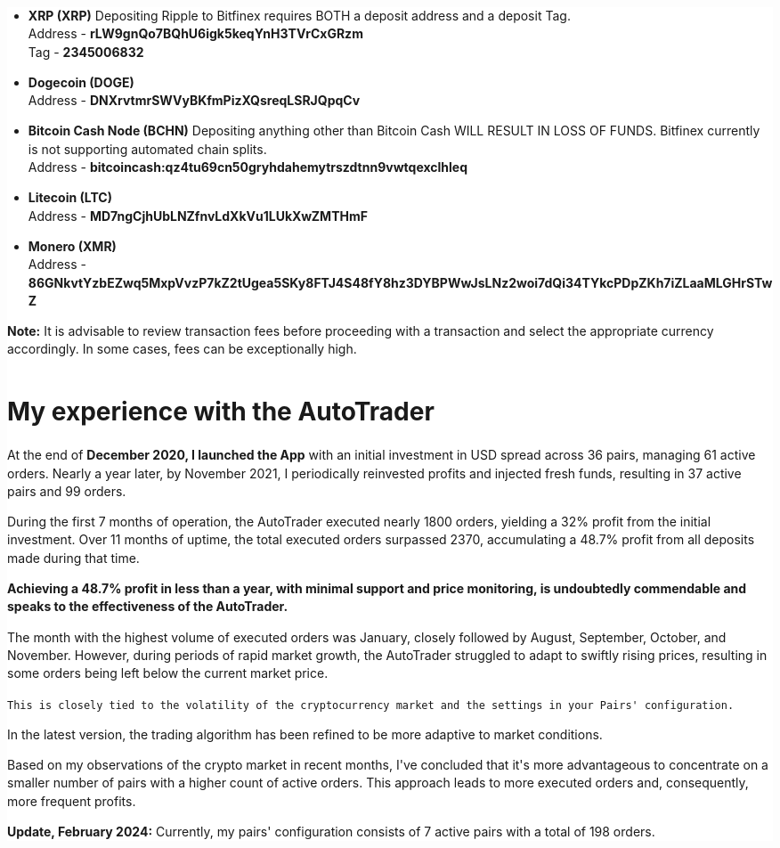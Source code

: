* **XRP (XRP)** Depositing Ripple to Bitfinex requires BOTH a deposit address and a deposit Tag.\
Address - **rLW9gnQo7BQhU6igk5keqYnH3TVrCxGRzm**\
Tag - **2345006832**

* **Dogecoin (DOGE)**\
Address - **DNXrvtmrSWVyBKfmPizXQsreqLSRJQpqCv**

* **Bitcoin Cash Node (BCHN)** Depositing anything other than Bitcoin Cash WILL RESULT IN LOSS OF FUNDS. Bitfinex currently is not supporting automated chain splits.\
Address - **bitcoincash:qz4tu69cn50gryhdahemytrszdtnn9vwtqexclhleq**

* **Litecoin (LTC)**\
Address - **MD7ngCjhUbLNZfnvLdXkVu1LUkXwZMTHmF**

* **Monero (XMR)**\
Address - **86GNkvtYzbEZwq5MxpVvzP7kZ2tUgea5SKy8FTJ4S48fY8hz3DYBPWwJsLNz2woi7dQi34TYkcPDpZKh7iZLaaMLGHrSTwZ**

**Note:** It is advisable to review transaction fees before proceeding with a transaction and select the appropriate currency accordingly.
In some cases, fees can be exceptionally high.

# My experience with the AutoTrader

At the end of **December 2020, I launched the App** with an initial investment in USD spread across 36 pairs, managing 61 active orders.
Nearly a year later, by November 2021, I periodically reinvested profits and injected fresh funds, resulting in 37 active pairs and 99 orders.

During the first 7 months of operation, the AutoTrader executed nearly 1800 orders, yielding a 32% profit from the initial investment.
Over 11 months of uptime, the total executed orders surpassed 2370, accumulating a 48.7% profit from all deposits made during that time.

**Achieving a 48.7% profit in less than a year, with minimal support and price monitoring, is undoubtedly commendable and speaks to the effectiveness of the AutoTrader.**

The month with the highest volume of executed orders was January, closely followed by August, September, October, and November.
However, during periods of rapid market growth, the AutoTrader struggled to adapt to swiftly rising prices, resulting in some orders being left below the current market price.

`This is closely tied to the volatility of the cryptocurrency market and the settings in your Pairs' configuration.`

In the latest version, the trading algorithm has been refined to be more adaptive to market conditions.

Based on my observations of the crypto market in recent months, I've concluded that it's more advantageous to concentrate on a smaller number of pairs
with a higher count of active orders. This approach leads to more executed orders and, consequently, more frequent profits.

**Update, February 2024:** Currently, my pairs' configuration consists of 7 active pairs with a total of 198 orders.
